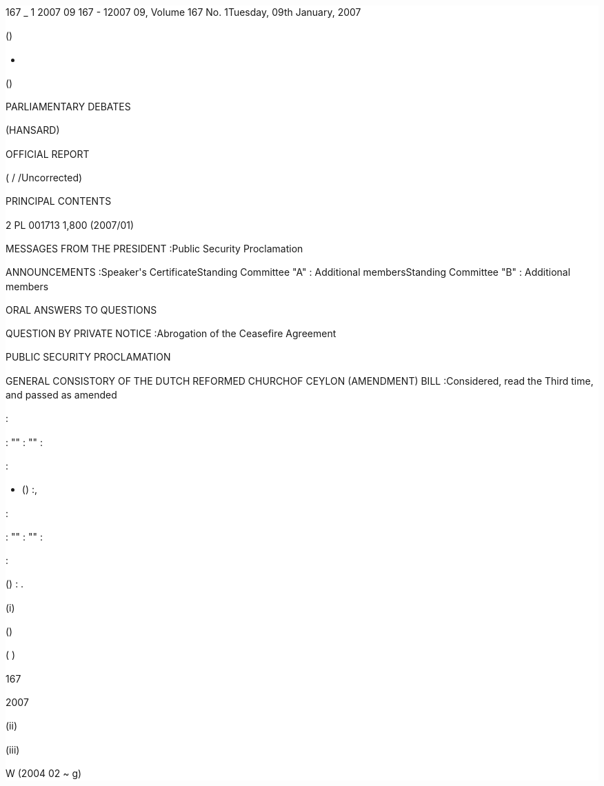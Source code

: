 167 _ 1 2007 09 167 - 12007 09, Volume 167 No. 1Tuesday, 09th January, 2007

()

+

()

PARLIAMENTARY DEBATES

(HANSARD)

OFFICIAL REPORT

( / /Uncorrected)

PRINCIPAL CONTENTS

2 PL 001713 1,800 (2007/01)

MESSAGES FROM THE PRESIDENT :Public Security Proclamation

ANNOUNCEMENTS :Speaker's CertificateStanding Committee "A" : Additional membersStanding Committee "B" : Additional members

ORAL ANSWERS TO QUESTIONS

QUESTION BY PRIVATE NOTICE :Abrogation of the Ceasefire Agreement

PUBLIC SECURITY PROCLAMATION

GENERAL CONSISTORY OF THE DUTCH REFORMED CHURCHOF CEYLON (AMENDMENT) BILL :Considered, read the Third time, and passed as amended

:

: "" : "" :

:

+ () :,

:

: "" : "" :

:

() : .

(i)

()

( )

167

2007

(ii)

(iii)

W (2004 02 ~ g)
